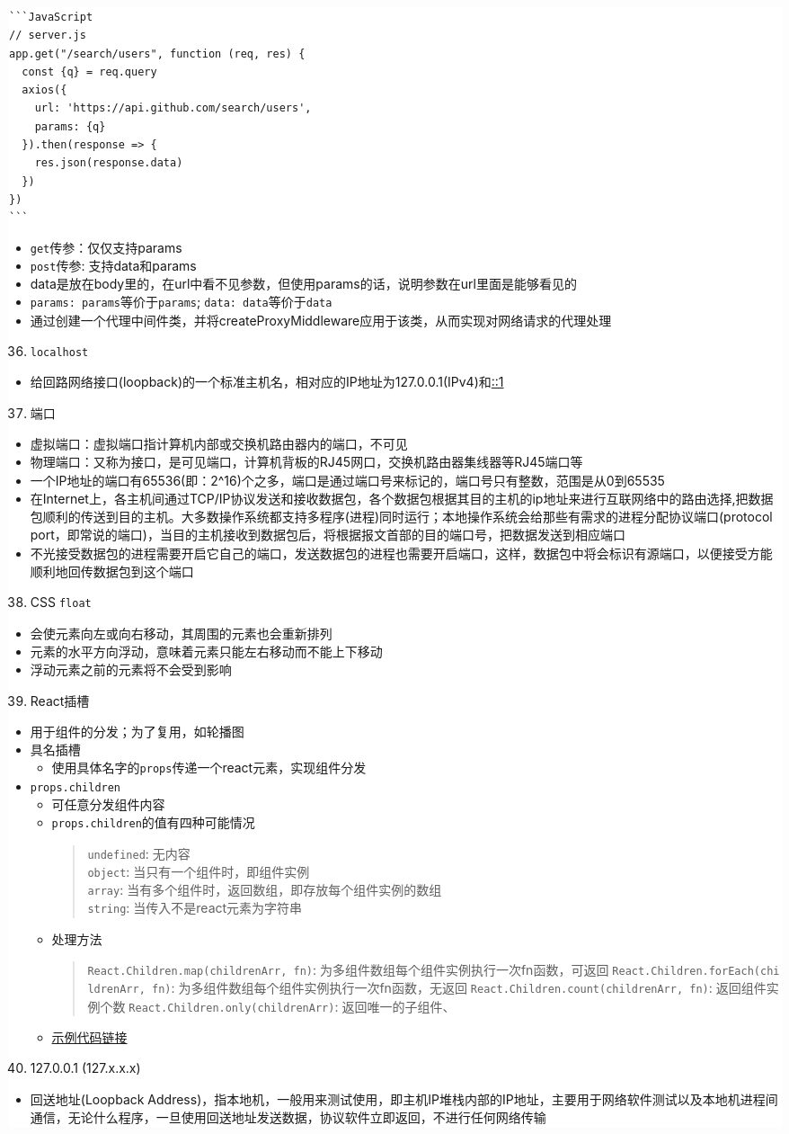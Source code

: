     ```JavaScript
    // server.js
    app.get("/search/users", function (req, res) {
      const {q} = req.query
      axios({
        url: 'https://api.github.com/search/users',
        params: {q}
      }).then(response => {
        res.json(response.data)
      })
    })
    ```
* `get`传参：仅仅支持params
* `post`传参: 支持data和params
* data是放在body里的，在url中看不见参数，但使用params的话，说明参数在url里面是能够看见的
* `params: params`等价于`params`; `data: data`等价于`data`
* 通过创建一个代理中间件类，并将createProxyMiddleware应用于该类，从而实现对网络请求的代理处理


36. `localhost`
* 给回路网络接口(loopback)的一个标准主机名，相对应的IP地址为127.0.0.1(IPv4)和[::1](IPv6)

37. 端口
* 虚拟端口：虚拟端口指计算机内部或交换机路由器内的端口，不可见
* 物理端口：又称为接口，是可见端口，计算机背板的RJ45网口，交换机路由器集线器等RJ45端口等
* 一个IP地址的端口有65536(即：2^16)个之多，端口是通过端口号来标记的，端口号只有整数，范围是从0到65535
* 在Internet上，各主机间通过TCP/IP协议发送和接收数据包，各个数据包根据其目的主机的ip地址来进行互联网络中的路由选择,把数据包顺利的传送到目的主机。大多数操作系统都支持多程序(进程)同时运行；本地操作系统会给那些有需求的进程分配协议端口(protocol port，即常说的端口)，当目的主机接收到数据包后，将根据报文首部的目的端口号，把数据发送到相应端口
* 不光接受数据包的进程需要开启它自己的端口，发送数据包的进程也需要开启端口，这样，数据包中将会标识有源端口，以便接受方能顺利地回传数据包到这个端口

38. CSS `float`
* 会使元素向左或向右移动，其周围的元素也会重新排列
* 元素的水平方向浮动，意味着元素只能左右移动而不能上下移动
* 浮动元素之前的元素将不会受到影响

39. React插槽
* 用于组件的分发；为了复用，如轮播图
* 具名插槽
  * 使用具体名字的`props`传递一个react元素，实现组件分发
* `props.children`
  * 可任意分发组件内容
  * `props.children`的值有四种可能情况
    > `undefined`: 无内容 \
    > `object`: 当只有一个组件时，即组件实例 \
    > `array`: 当有多个组件时，返回数组，即存放每个组件实例的数组 \
    > `string`: 当传入不是react元素为字符串
  * 处理方法
    > `React.Children.map(childrenArr, fn)`: 为多组件数组每个组件实例执行一次fn函数，可返回
    > `React.Children.forEach(childrenArr, fn)`: 为多组件数组每个组件实例执行一次fn函数，无返回
    > `React.Children.count(childrenArr, fn)`: 返回组件实例个数
    > `React.Children.only(childrenArr)`: 返回唯一的子组件、
  * [示例代码链接](https://blog.csdn.net/m0_55173487/article/details/128497369)

40. 127.0.0.1 (127.x.x.x)
* 回送地址(Loopback Address)，指本地机，一般用来测试使用，即主机IP堆栈内部的IP地址，主要用于网络软件测试以及本地机进程间通信，无论什么程序，一旦使用回送地址发送数据，协议软件立即返回，不进行任何网络传输
